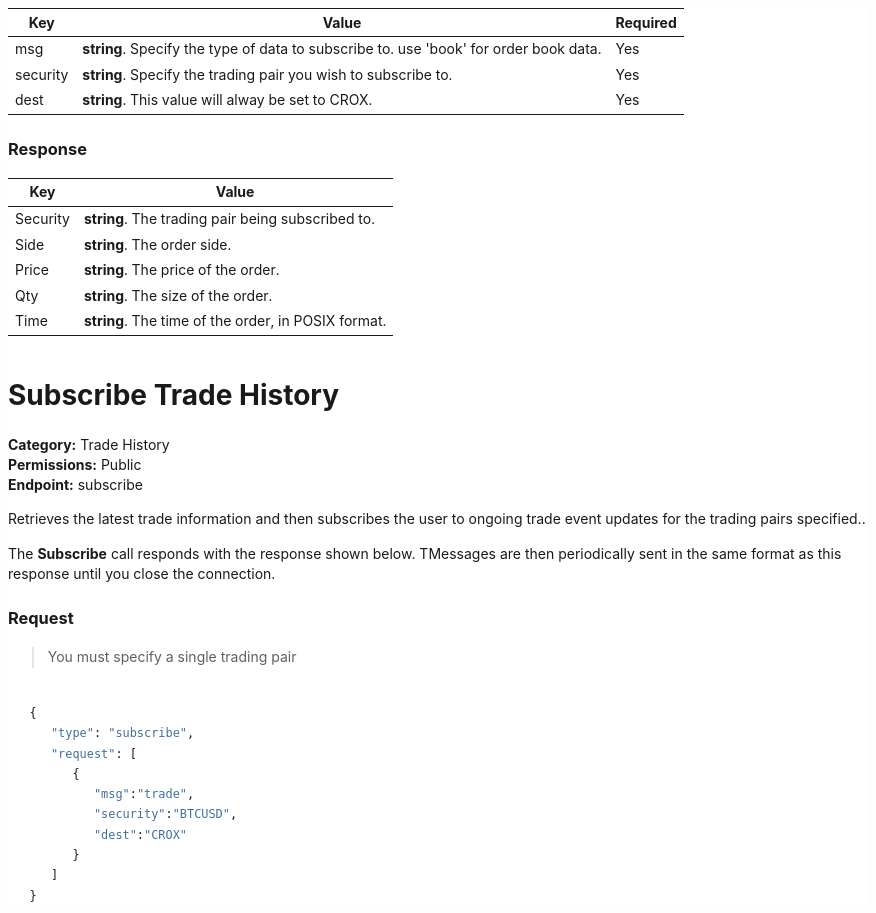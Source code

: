 | Key          | Value                                                        | Required |
| ------------ | ------------------------------------------------------------ | -------- |
| msg          | **string**. Specify the type of data to subscribe to. use 'book' for order book data. | Yes |
| security     | **string**. Specify the trading pair you wish to subscribe to. | Yes |
| dest         | **string**. This value will alway be set to CROX. | Yes |

### Response

| Key               | Value                                                        |
| -------------------- | ------------------------------------------------------------ |
| Security           | **string**. The trading pair being subscribed to. |
| Side               | **string**. The order side.        |
| Price              | **string**. The price of the order.           |
| Qty                | **string**. The size of the order.       |
| Time               | **string**. The time of the order, in POSIX format.        |


# Subscribe Trade History

**Category:** Trade History<br />
**Permissions:** Public<br />
**Endpoint:** subscribe

Retrieves the latest trade information and then subscribes the user to ongoing trade event updates for the trading pairs specified.. 

The **Subscribe** call responds with the response shown below. TMessages are then periodically sent in the same format as this response until you close the connection.

### Request


> You  must specify a single trading pair

```python

   {
      "type": "subscribe",
      "request": [
         {
            "msg":"trade",
            "security":"BTCUSD",
            "dest":"CROX"
         }
      ]
   }

```

